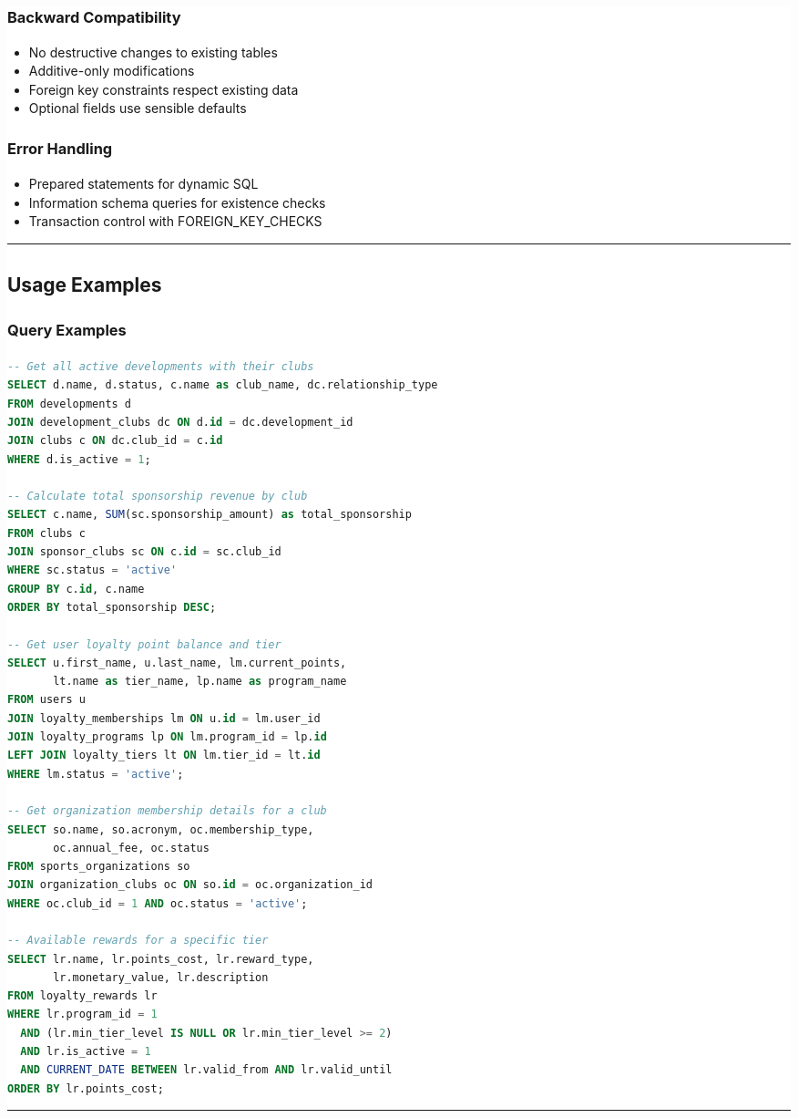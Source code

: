 ### Backward Compatibility
- No destructive changes to existing tables
- Additive-only modifications
- Foreign key constraints respect existing data
- Optional fields use sensible defaults

### Error Handling
- Prepared statements for dynamic SQL
- Information schema queries for existence checks
- Transaction control with FOREIGN_KEY_CHECKS

---

## Usage Examples

### Query Examples

```sql
-- Get all active developments with their clubs
SELECT d.name, d.status, c.name as club_name, dc.relationship_type
FROM developments d
JOIN development_clubs dc ON d.id = dc.development_id
JOIN clubs c ON dc.club_id = c.id
WHERE d.is_active = 1;

-- Calculate total sponsorship revenue by club
SELECT c.name, SUM(sc.sponsorship_amount) as total_sponsorship
FROM clubs c
JOIN sponsor_clubs sc ON c.id = sc.club_id
WHERE sc.status = 'active'
GROUP BY c.id, c.name
ORDER BY total_sponsorship DESC;

-- Get user loyalty point balance and tier
SELECT u.first_name, u.last_name, lm.current_points, 
       lt.name as tier_name, lp.name as program_name
FROM users u
JOIN loyalty_memberships lm ON u.id = lm.user_id
JOIN loyalty_programs lp ON lm.program_id = lp.id
LEFT JOIN loyalty_tiers lt ON lm.tier_id = lt.id
WHERE lm.status = 'active';

-- Get organization membership details for a club
SELECT so.name, so.acronym, oc.membership_type, 
       oc.annual_fee, oc.status
FROM sports_organizations so
JOIN organization_clubs oc ON so.id = oc.organization_id
WHERE oc.club_id = 1 AND oc.status = 'active';

-- Available rewards for a specific tier
SELECT lr.name, lr.points_cost, lr.reward_type, 
       lr.monetary_value, lr.description
FROM loyalty_rewards lr
WHERE lr.program_id = 1 
  AND (lr.min_tier_level IS NULL OR lr.min_tier_level >= 2)
  AND lr.is_active = 1
  AND CURRENT_DATE BETWEEN lr.valid_from AND lr.valid_until
ORDER BY lr.points_cost;
```

---